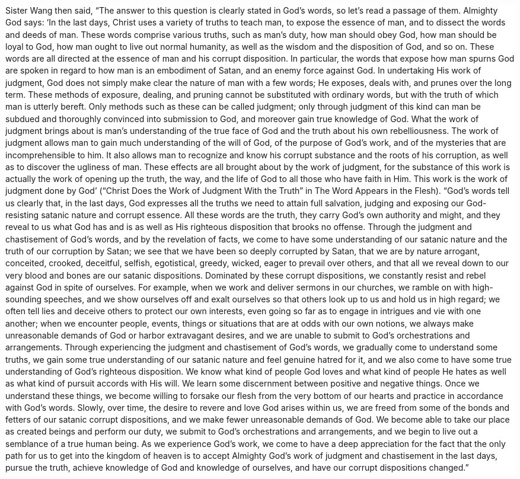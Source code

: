 Sister Wang then said, “The answer to this question is clearly stated in God’s words, so let’s read a passage of them. Almighty God says: ‘In the last days, Christ uses a variety of truths to teach man, to expose the essence of man, and to dissect the words and deeds of man. These words comprise various truths, such as man’s duty, how man should obey God, how man should be loyal to God, how man ought to live out normal humanity, as well as the wisdom and the disposition of God, and so on. These words are all directed at the essence of man and his corrupt disposition. In particular, the words that expose how man spurns God are spoken in regard to how man is an embodiment of Satan, and an enemy force against God. In undertaking His work of judgment, God does not simply make clear the nature of man with a few words; He exposes, deals with, and prunes over the long term. These methods of exposure, dealing, and pruning cannot be substituted with ordinary words, but with the truth of which man is utterly bereft. Only methods such as these can be called judgment; only through judgment of this kind can man be subdued and thoroughly convinced into submission to God, and moreover gain true knowledge of God. What the work of judgment brings about is man’s understanding of the true face of God and the truth about his own rebelliousness. The work of judgment allows man to gain much understanding of the will of God, of the purpose of God’s work, and of the mysteries that are incomprehensible to him. It also allows man to recognize and know his corrupt substance and the roots of his corruption, as well as to discover the ugliness of man. These effects are all brought about by the work of judgment, for the substance of this work is actually the work of opening up the truth, the way, and the life of God to all those who have faith in Him. This work is the work of judgment done by God’ (“Christ Does the Work of Judgment With the Truth” in The Word Appears in the Flesh).
“God’s words tell us clearly that, in the last days, God expresses all the truths we need to attain full salvation, judging and exposing our God-resisting satanic nature and corrupt essence. All these words are the truth, they carry God’s own authority and might, and they reveal to us what God has and is as well as His righteous disposition that brooks no offense. Through the judgment and chastisement of God’s words, and by the revelation of facts, we come to have some understanding of our satanic nature and the truth of our corruption by Satan; we see that we have been so deeply corrupted by Satan, that we are by nature arrogant, conceited, crooked, deceitful, selfish, egotistical, greedy, wicked, eager to prevail over others, and that all we reveal down to our very blood and bones are our satanic dispositions. Dominated by these corrupt dispositions, we constantly resist and rebel against God in spite of ourselves. For example, when we work and deliver sermons in our churches, we ramble on with high-sounding speeches, and we show ourselves off and exalt ourselves so that others look up to us and hold us in high regard; we often tell lies and deceive others to protect our own interests, even going so far as to engage in intrigues and vie with one another; when we encounter people, events, things or situations that are at odds with our own notions, we always make unreasonable demands of God or harbor extravagant desires, and we are unable to submit to God’s orchestrations and arrangements. Through experiencing the judgment and chastisement of God’s words, we gradually come to understand some truths, we gain some true understanding of our satanic nature and feel genuine hatred for it, and we also come to have some true understanding of God’s righteous disposition. We know what kind of people God loves and what kind of people He hates as well as what kind of pursuit accords with His will. We learn some discernment between positive and negative things. Once we understand these things, we become willing to forsake our flesh from the very bottom of our hearts and practice in accordance with God’s words. Slowly, over time, the desire to revere and love God arises within us, we are freed from some of the bonds and fetters of our satanic corrupt dispositions, and we make fewer unreasonable demands of God. We become able to take our place as created beings and perform our duty, we submit to God’s orchestrations and arrangements, and we begin to live out a semblance of a true human being. As we experience God’s work, we come to have a deep appreciation for the fact that the only path for us to get into the kingdom of heaven is to accept Almighty God’s work of judgment and chastisement in the last days, pursue the truth, achieve knowledge of God and knowledge of ourselves, and have our corrupt dispositions changed.”